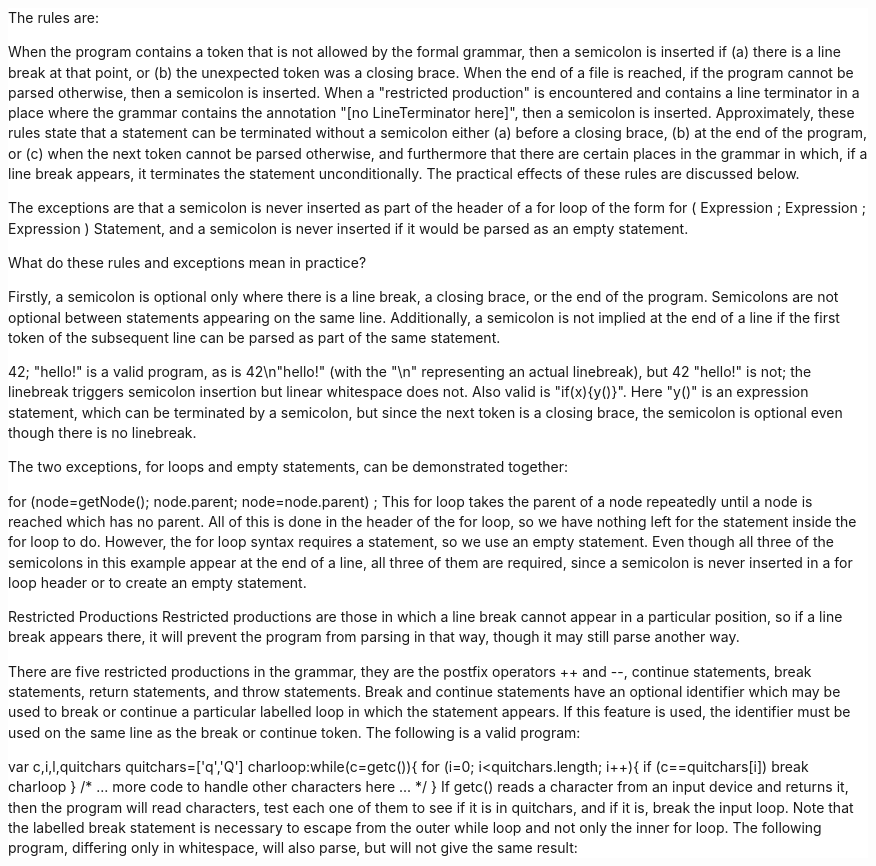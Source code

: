 The rules are:

When the program contains a token that is not allowed by the formal grammar, then a semicolon is inserted if (a) there is a line break at that point, or (b) the unexpected token was a closing brace.
When the end of a file is reached, if the program cannot be parsed otherwise, then a semicolon is inserted.
When a "restricted production" is encountered and contains a line terminator in a place where the grammar contains the annotation "[no LineTerminator here]", then a semicolon is inserted.
Approximately, these rules state that a statement can be terminated without a semicolon either (a) before a closing brace, (b) at the end of the program, or (c) when the next token cannot be parsed otherwise, and furthermore that there are certain places in the grammar in which, if a line break appears, it terminates the statement unconditionally. The practical effects of these rules are discussed below.

The exceptions are that a semicolon is never inserted as part of the header of a for loop of the form for ( Expression ; Expression ; Expression ) Statement, and a semicolon is never inserted if it would be parsed as an empty statement.

What do these rules and exceptions mean in practice?

Firstly, a semicolon is optional only where there is a line break, a closing brace, or the end of the program. Semicolons are not optional between statements appearing on the same line. Additionally, a semicolon is not implied at the end of a line if the first token of the subsequent line can be parsed as part of the same statement.

42; "hello!" is a valid program, as is 42\n"hello!" (with the "\n" representing an actual linebreak), but 42 "hello!" is not; the linebreak triggers semicolon insertion but linear whitespace does not. Also valid is "if(x){y()}". Here "y()" is an expression statement, which can be terminated by a semicolon, but since the next token is a closing brace, the semicolon is optional even though there is no linebreak.

The two exceptions, for loops and empty statements, can be demonstrated together:

for (node=getNode();
     node.parent;
     node=node.parent) ;
This for loop takes the parent of a node repeatedly until a node is reached which has no parent. All of this is done in the header of the for loop, so we have nothing left for the statement inside the for loop to do. However, the for loop syntax requires a statement, so we use an empty statement. Even though all three of the semicolons in this example appear at the end of a line, all three of them are required, since a semicolon is never inserted in a for loop header or to create an empty statement.

Restricted Productions
Restricted productions are those in which a line break cannot appear in a particular position, so if a line break appears there, it will prevent the program from parsing in that way, though it may still parse another way.

There are five restricted productions in the grammar, they are the postfix operators ++ and --, continue statements, break statements, return statements, and throw statements. Break and continue statements have an optional identifier which may be used to break or continue a particular labelled loop in which the statement appears. If this feature is used, the identifier must be used on the same line as the break or continue token. The following is a valid program:

var c,i,l,quitchars
quitchars=['q','Q']
charloop:while(c=getc()){
    for (i=0; i<quitchars.length; i++){
        if (c==quitchars[i]) break charloop
    }
    /* ... more code to handle other characters here ... */
}
If getc() reads a character from an input device and returns it, then the program will read characters, test each one of them to see if it is in quitchars, and if it is, break the input loop. Note that the labelled break statement is necessary to escape from the outer while loop and not only the inner for loop. The following program, differing only in whitespace, will also parse, but will not give the same result:
